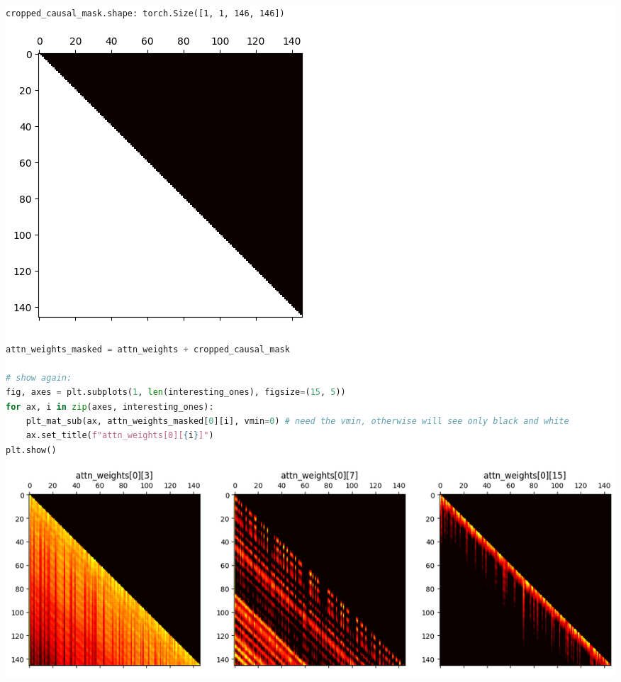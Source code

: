     cropped_causal_mask.shape: torch.Size([1, 1, 146, 146])



    
![png](attachment/llama_internals_visualized/output_28_1.png)
    



```python
attn_weights_masked = attn_weights + cropped_causal_mask

# show again:
fig, axes = plt.subplots(1, len(interesting_ones), figsize=(15, 5))
for ax, i in zip(axes, interesting_ones):
    plt_mat_sub(ax, attn_weights_masked[0][i], vmin=0) # need the vmin, otherwise will see only black and white
    ax.set_title(f"attn_weights[0][{i}]")
plt.show()
```


    
![png](attachment/llama_internals_visualized/output_29_0.png)
    